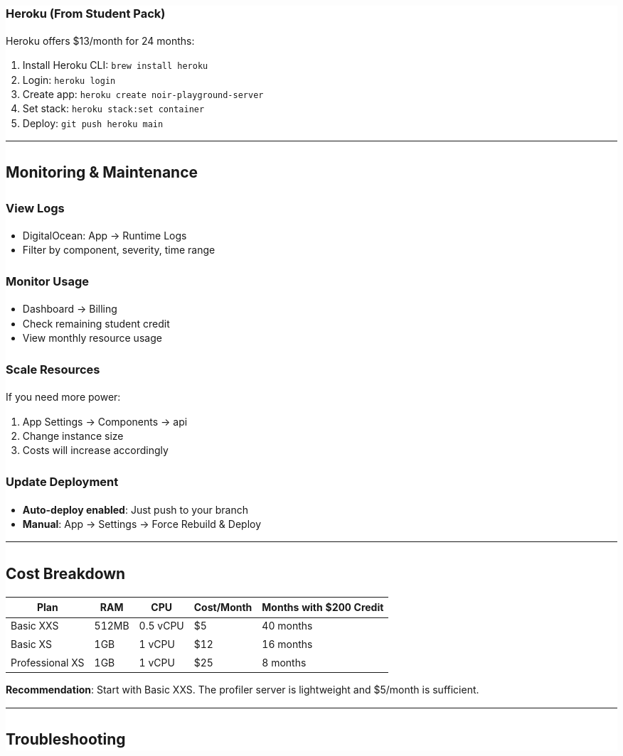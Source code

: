 ### Heroku (From Student Pack)

Heroku offers $13/month for 24 months:

1. Install Heroku CLI: `brew install heroku`
2. Login: `heroku login`
3. Create app: `heroku create noir-playground-server`
4. Set stack: `heroku stack:set container`
5. Deploy: `git push heroku main`

---

## Monitoring & Maintenance

### View Logs
- DigitalOcean: App → Runtime Logs
- Filter by component, severity, time range

### Monitor Usage
- Dashboard → Billing
- Check remaining student credit
- View monthly resource usage

### Scale Resources
If you need more power:
1. App Settings → Components → api
2. Change instance size
3. Costs will increase accordingly

### Update Deployment
- **Auto-deploy enabled**: Just push to your branch
- **Manual**: App → Settings → Force Rebuild & Deploy

---

## Cost Breakdown

| Plan | RAM | CPU | Cost/Month | Months with $200 Credit |
|------|-----|-----|------------|-------------------------|
| Basic XXS | 512MB | 0.5 vCPU | $5 | 40 months |
| Basic XS | 1GB | 1 vCPU | $12 | 16 months |
| Professional XS | 1GB | 1 vCPU | $25 | 8 months |

**Recommendation**: Start with Basic XXS. The profiler server is lightweight and $5/month is sufficient.

---

## Troubleshooting
